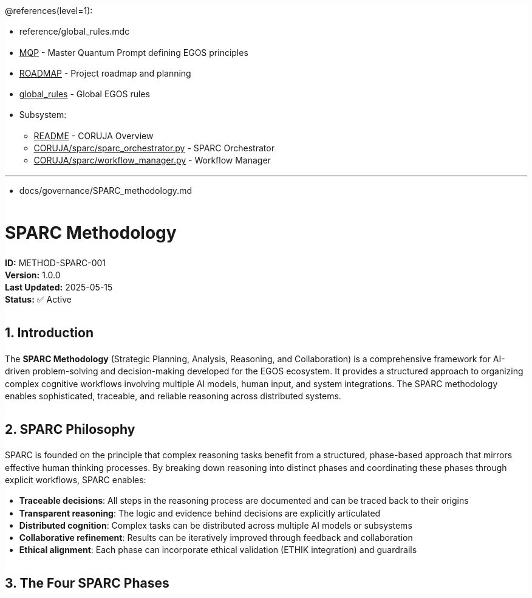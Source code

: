 @references(level=1):
  - reference/global_rules.mdc





  - [MQP](..\reference\MQP.md) - Master Quantum Prompt defining EGOS principles
  - [ROADMAP](../../governance/migrations/processed/pt/ROADMAP.md) - Project roadmap and planning
  - [global_rules](../../reference/global_rules.mdc) - Global EGOS rules
- Subsystem:
  - [README](../../governance/business/github_updates/README.md) - CORUJA Overview
  - [CORUJA/sparc/sparc_orchestrator.py](../../..\..\..\subsystems\CORUJA\sparc\sparc_orchestrator.py) - SPARC Orchestrator
  - [CORUJA/sparc/workflow_manager.py](../../..\..\..\subsystems\CORUJA\sparc\workflow_manager.py) - Workflow Manager
---
  - docs/governance/SPARC_methodology.md

# SPARC Methodology

**ID:** METHOD-SPARC-001  
**Version:** 1.0.0  
**Last Updated:** 2025-05-15  
**Status:** ✅ Active  

## 1. Introduction

The **SPARC Methodology** (Strategic Planning, Analysis, Reasoning, and Collaboration) is a comprehensive framework for AI-driven problem-solving and decision-making developed for the EGOS ecosystem. It provides a structured approach to organizing complex cognitive workflows involving multiple AI models, human input, and system integrations. The SPARC methodology enables sophisticated, traceable, and reliable reasoning across distributed systems.

## 2. SPARC Philosophy

SPARC is founded on the principle that complex reasoning tasks benefit from a structured, phase-based approach that mirrors effective human thinking processes. By breaking down reasoning into distinct phases and coordinating these phases through explicit workflows, SPARC enables:

- **Traceable decisions**: All steps in the reasoning process are documented and can be traced back to their origins
- **Transparent reasoning**: The logic and evidence behind decisions are explicitly articulated
- **Distributed cognition**: Complex tasks can be distributed across multiple AI models or subsystems
- **Collaborative refinement**: Results can be iteratively improved through feedback and collaboration
- **Ethical alignment**: Each phase can incorporate ethical validation (ETHIK integration) and guardrails

## 3. The Four SPARC Phases
